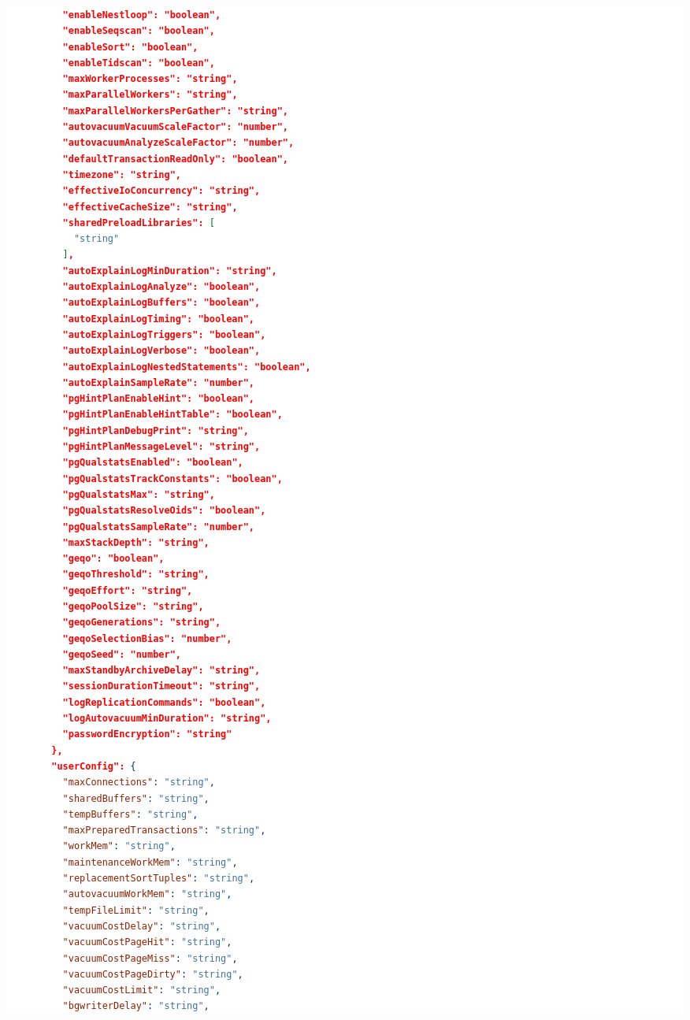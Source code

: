 ```json
          "enableNestloop": "boolean",
          "enableSeqscan": "boolean",
          "enableSort": "boolean",
          "enableTidscan": "boolean",
          "maxWorkerProcesses": "string",
          "maxParallelWorkers": "string",
          "maxParallelWorkersPerGather": "string",
          "autovacuumVacuumScaleFactor": "number",
          "autovacuumAnalyzeScaleFactor": "number",
          "defaultTransactionReadOnly": "boolean",
          "timezone": "string",
          "effectiveIoConcurrency": "string",
          "effectiveCacheSize": "string",
          "sharedPreloadLibraries": [
            "string"
          ],
          "autoExplainLogMinDuration": "string",
          "autoExplainLogAnalyze": "boolean",
          "autoExplainLogBuffers": "boolean",
          "autoExplainLogTiming": "boolean",
          "autoExplainLogTriggers": "boolean",
          "autoExplainLogVerbose": "boolean",
          "autoExplainLogNestedStatements": "boolean",
          "autoExplainSampleRate": "number",
          "pgHintPlanEnableHint": "boolean",
          "pgHintPlanEnableHintTable": "boolean",
          "pgHintPlanDebugPrint": "string",
          "pgHintPlanMessageLevel": "string",
          "pgQualstatsEnabled": "boolean",
          "pgQualstatsTrackConstants": "boolean",
          "pgQualstatsMax": "string",
          "pgQualstatsResolveOids": "boolean",
          "pgQualstatsSampleRate": "number",
          "maxStackDepth": "string",
          "geqo": "boolean",
          "geqoThreshold": "string",
          "geqoEffort": "string",
          "geqoPoolSize": "string",
          "geqoGenerations": "string",
          "geqoSelectionBias": "number",
          "geqoSeed": "number",
          "maxStandbyArchiveDelay": "string",
          "sessionDurationTimeout": "string",
          "logReplicationCommands": "boolean",
          "logAutovacuumMinDuration": "string",
          "passwordEncryption": "string"
        },
        "userConfig": {
          "maxConnections": "string",
          "sharedBuffers": "string",
          "tempBuffers": "string",
          "maxPreparedTransactions": "string",
          "workMem": "string",
          "maintenanceWorkMem": "string",
          "replacementSortTuples": "string",
          "autovacuumWorkMem": "string",
          "tempFileLimit": "string",
          "vacuumCostDelay": "string",
          "vacuumCostPageHit": "string",
          "vacuumCostPageMiss": "string",
          "vacuumCostPageDirty": "string",
          "vacuumCostLimit": "string",
          "bgwriterDelay": "string",
```